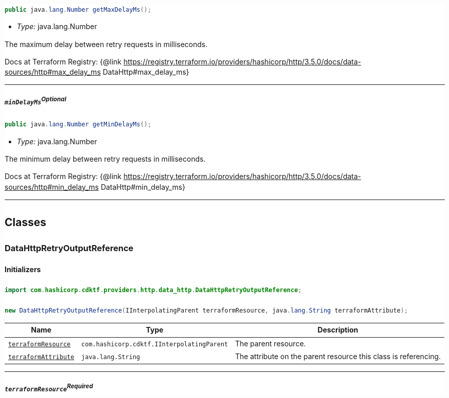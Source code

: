 ```java
public java.lang.Number getMaxDelayMs();
```

- *Type:* java.lang.Number

The maximum delay between retry requests in milliseconds.

Docs at Terraform Registry: {@link https://registry.terraform.io/providers/hashicorp/http/3.5.0/docs/data-sources/http#max_delay_ms DataHttp#max_delay_ms}

---

##### `minDelayMs`<sup>Optional</sup> <a name="minDelayMs" id="@cdktf/provider-http.dataHttp.DataHttpRetry.property.minDelayMs"></a>

```java
public java.lang.Number getMinDelayMs();
```

- *Type:* java.lang.Number

The minimum delay between retry requests in milliseconds.

Docs at Terraform Registry: {@link https://registry.terraform.io/providers/hashicorp/http/3.5.0/docs/data-sources/http#min_delay_ms DataHttp#min_delay_ms}

---

## Classes <a name="Classes" id="Classes"></a>

### DataHttpRetryOutputReference <a name="DataHttpRetryOutputReference" id="@cdktf/provider-http.dataHttp.DataHttpRetryOutputReference"></a>

#### Initializers <a name="Initializers" id="@cdktf/provider-http.dataHttp.DataHttpRetryOutputReference.Initializer"></a>

```java
import com.hashicorp.cdktf.providers.http.data_http.DataHttpRetryOutputReference;

new DataHttpRetryOutputReference(IInterpolatingParent terraformResource, java.lang.String terraformAttribute);
```

| **Name** | **Type** | **Description** |
| --- | --- | --- |
| <code><a href="#@cdktf/provider-http.dataHttp.DataHttpRetryOutputReference.Initializer.parameter.terraformResource">terraformResource</a></code> | <code>com.hashicorp.cdktf.IInterpolatingParent</code> | The parent resource. |
| <code><a href="#@cdktf/provider-http.dataHttp.DataHttpRetryOutputReference.Initializer.parameter.terraformAttribute">terraformAttribute</a></code> | <code>java.lang.String</code> | The attribute on the parent resource this class is referencing. |

---

##### `terraformResource`<sup>Required</sup> <a name="terraformResource" id="@cdktf/provider-http.dataHttp.DataHttpRetryOutputReference.Initializer.parameter.terraformResource"></a>
